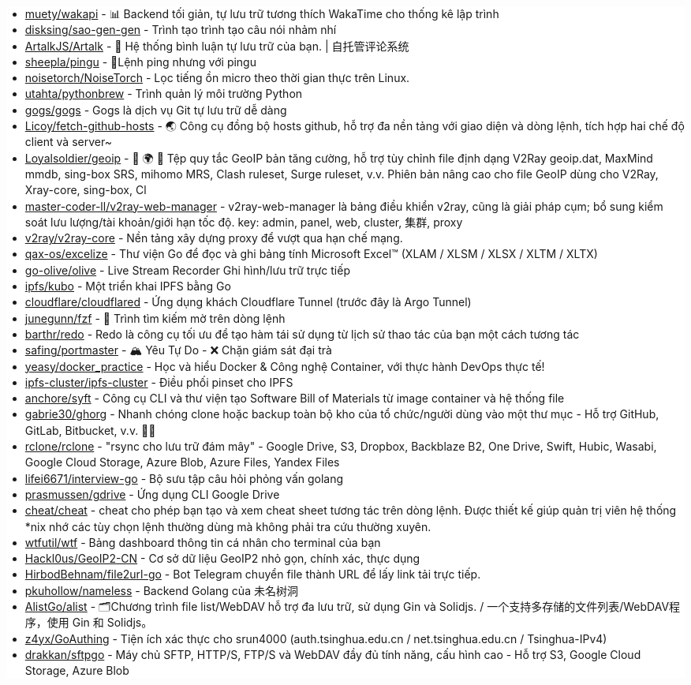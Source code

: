 - [muety/wakapi](https://github.com/muety/wakapi) - 📊 Backend tối giản, tự lưu trữ tương thích WakaTime cho thống kê lập trình
- [disksing/sao-gen-gen](https://github.com/disksing/sao-gen-gen) - Trình tạo trình tạo câu nói nhảm nhí
- [ArtalkJS/Artalk](https://github.com/ArtalkJS/Artalk) - 🌌  Hệ thống bình luận tự lưu trữ của bạn. | 自托管评论系统
- [sheepla/pingu](https://github.com/sheepla/pingu) - 🐧Lệnh ping nhưng với pingu
- [noisetorch/NoiseTorch](https://github.com/noisetorch/NoiseTorch) - Lọc tiếng ồn micro theo thời gian thực trên Linux.
- [utahta/pythonbrew](https://github.com/utahta/pythonbrew) - Trình quản lý môi trường Python
- [gogs/gogs](https://github.com/gogs/gogs) - Gogs là dịch vụ Git tự lưu trữ dễ dàng
- [Licoy/fetch-github-hosts](https://github.com/Licoy/fetch-github-hosts) - 🌏 Công cụ đồng bộ hosts github, hỗ trợ đa nền tảng với giao diện và dòng lệnh, tích hợp hai chế độ client và server~
- [Loyalsoldier/geoip](https://github.com/Loyalsoldier/geoip) - 🌚 🌍 🌝 Tệp quy tắc GeoIP bản tăng cường, hỗ trợ tùy chỉnh file định dạng V2Ray geoip.dat, MaxMind mmdb, sing-box SRS, mihomo MRS, Clash ruleset, Surge ruleset, v.v. Phiên bản nâng cao cho file GeoIP dùng cho V2Ray, Xray-core, sing-box, Cl
- [master-coder-ll/v2ray-web-manager](https://github.com/master-coder-ll/v2ray-web-manager) - v2ray-web-manager là bảng điều khiển v2ray, cũng là giải pháp cụm; bổ sung kiểm soát lưu lượng/tài khoản/giới hạn tốc độ. key: admin, panel, web, cluster, 集群, proxy
- [v2ray/v2ray-core](https://github.com/v2ray/v2ray-core) - Nền tảng xây dựng proxy để vượt qua hạn chế mạng.
- [qax-os/excelize](https://github.com/qax-os/excelize) - Thư viện Go để đọc và ghi bảng tính Microsoft Excel™ (XLAM / XLSM / XLSX / XLTM / XLTX)
- [go-olive/olive](https://github.com/go-olive/olive) - Live Stream Recorder                       Ghi hình/lưu trữ trực tiếp
- [ipfs/kubo](https://github.com/ipfs/kubo) - Một triển khai IPFS bằng Go
- [cloudflare/cloudflared](https://github.com/cloudflare/cloudflared) - Ứng dụng khách Cloudflare Tunnel (trước đây là Argo Tunnel)
- [junegunn/fzf](https://github.com/junegunn/fzf) - :cherry_blossom: Trình tìm kiếm mờ trên dòng lệnh
- [barthr/redo](https://github.com/barthr/redo) - Redo là công cụ tối ưu để tạo hàm tái sử dụng từ lịch sử thao tác của bạn một cách tương tác
- [safing/portmaster](https://github.com/safing/portmaster) - 🏔 Yêu Tự Do - ❌ Chặn giám sát đại trà
- [yeasy/docker_practice](https://github.com/yeasy/docker_practice) - Học và hiểu Docker & Công nghệ Container, với thực hành DevOps thực tế!
- [ipfs-cluster/ipfs-cluster](https://github.com/ipfs-cluster/ipfs-cluster) - Điều phối pinset cho IPFS
- [anchore/syft](https://github.com/anchore/syft) - Công cụ CLI và thư viện tạo Software Bill of Materials từ image container và hệ thống file
- [gabrie30/ghorg](https://github.com/gabrie30/ghorg) - Nhanh chóng clone hoặc backup toàn bộ kho của tổ chức/người dùng vào một thư mục - Hỗ trợ GitHub, GitLab, Bitbucket, v.v. 🐇🥚
- [rclone/rclone](https://github.com/rclone/rclone) - "rsync cho lưu trữ đám mây" - Google Drive, S3, Dropbox, Backblaze B2, One Drive, Swift, Hubic, Wasabi, Google Cloud Storage, Azure Blob, Azure Files, Yandex Files
- [lifei6671/interview-go](https://github.com/lifei6671/interview-go) - Bộ sưu tập câu hỏi phỏng vấn golang
- [prasmussen/gdrive](https://github.com/prasmussen/gdrive) - Ứng dụng CLI Google Drive
- [cheat/cheat](https://github.com/cheat/cheat) - cheat cho phép bạn tạo và xem cheat sheet tương tác trên dòng lệnh. Được thiết kế giúp quản trị viên hệ thống *nix nhớ các tùy chọn lệnh thường dùng mà không phải tra cứu thường xuyên.
- [wtfutil/wtf](https://github.com/wtfutil/wtf) - Bảng dashboard thông tin cá nhân cho terminal của bạn
- [Hackl0us/GeoIP2-CN](https://github.com/Hackl0us/GeoIP2-CN) - Cơ sở dữ liệu GeoIP2 nhỏ gọn, chính xác, thực dụng
- [HirbodBehnam/file2url-go](https://github.com/HirbodBehnam/file2url-go) - Bot Telegram chuyển file thành URL để lấy link tải trực tiếp.
- [pkuhollow/nameless](https://github.com/pkuhollow/nameless) - Backend Golang của 未名树洞
- [AlistGo/alist](https://github.com/AlistGo/alist) - 🗂️Chương trình file list/WebDAV hỗ trợ đa lưu trữ, sử dụng Gin và Solidjs. / 一个支持多存储的文件列表/WebDAV程序，使用 Gin 和 Solidjs。
- [z4yx/GoAuthing](https://github.com/z4yx/GoAuthing) - Tiện ích xác thực cho srun4000 (auth.tsinghua.edu.cn / net.tsinghua.edu.cn / Tsinghua-IPv4)
- [drakkan/sftpgo](https://github.com/drakkan/sftpgo) - Máy chủ SFTP, HTTP/S, FTP/S và WebDAV đầy đủ tính năng, cấu hình cao - Hỗ trợ S3, Google Cloud Storage, Azure Blob